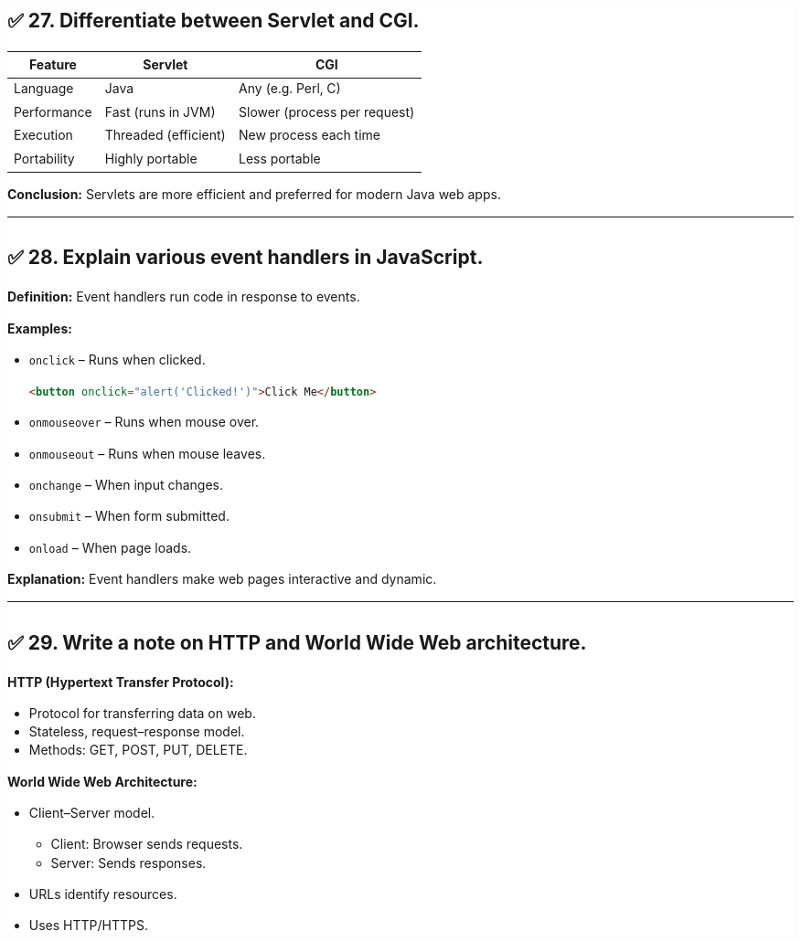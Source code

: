 ## ✅ 27. Differentiate between Servlet and CGI.

| Feature     | Servlet              | CGI                          |
| ----------- | -------------------- | ---------------------------- |
| Language    | Java                 | Any (e.g. Perl, C)           |
| Performance | Fast (runs in JVM)   | Slower (process per request) |
| Execution   | Threaded (efficient) | New process each time        |
| Portability | Highly portable      | Less portable                |

**Conclusion:**
Servlets are more efficient and preferred for modern Java web apps.

---

## ✅ 28. Explain various event handlers in JavaScript.

**Definition:**
Event handlers run code in response to events.

**Examples:**

* `onclick` – Runs when clicked.

  ```html
  <button onclick="alert('Clicked!')">Click Me</button>
  ```
* `onmouseover` – Runs when mouse over.
* `onmouseout` – Runs when mouse leaves.
* `onchange` – When input changes.
* `onsubmit` – When form submitted.
* `onload` – When page loads.

**Explanation:**
Event handlers make web pages interactive and dynamic.

---

## ✅ 29. Write a note on HTTP and World Wide Web architecture.

**HTTP (Hypertext Transfer Protocol):**

* Protocol for transferring data on web.
* Stateless, request–response model.
* Methods: GET, POST, PUT, DELETE.

**World Wide Web Architecture:**

* Client–Server model.

  * Client: Browser sends requests.
  * Server: Sends responses.
* URLs identify resources.
* Uses HTTP/HTTPS.
